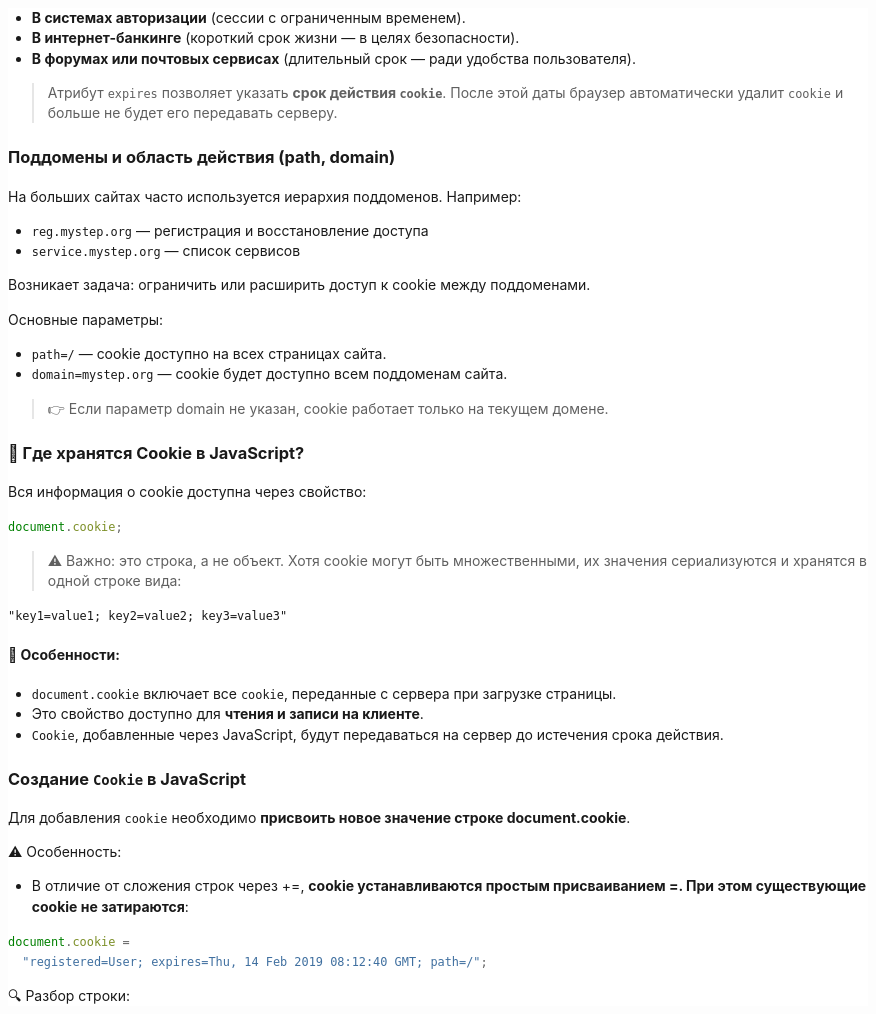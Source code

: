 - **В системах авторизации** (сессии с ограниченным временем).
- **В интернет-банкинге** (короткий срок жизни — в целях безопасности).
- **В форумах или почтовых сервисах** (длительный срок — ради удобства пользователя).

> Атрибут `expires` позволяет указать **срок действия `cookie`**. После этой даты браузер автоматически удалит `cookie` и больше не будет его передавать серверу.

### Поддомены и область действия (path, domain)

На больших сайтах часто используется иерархия поддоменов. Например:

- `reg.mystep.org` — регистрация и восстановление доступа
- `service.mystep.org` — список сервисов

Возникает задача: ограничить или расширить доступ к cookie между поддоменами.

Основные параметры:

- `path=/` — cookie доступно на всех страницах сайта.
- `domain=mystep.org` — cookie будет доступно всем поддоменам сайта.

> 👉 Если параметр domain не указан, cookie работает только на текущем домене.

### 🧠 Где хранятся Cookie в JavaScript?

Вся информация о cookie доступна через свойство:

```js
document.cookie;
```

> ⚠️ Важно: это строка, а не объект. Хотя cookie могут быть множественными, их значения сериализуются и хранятся в одной строке вида:

```arduino
"key1=value1; key2=value2; key3=value3"
```

#### 📌 Особенности:

- `document.cookie` включает все `cookie`, переданные с сервера при загрузке страницы.
- Это свойство доступно для **чтения и записи на клиенте**.
- `Cookie`, добавленные через JavaScript, будут передаваться на сервер до истечения срока действия.

### Создание `Cookie` в JavaScript

Для добавления `cookie` необходимо **присвоить новое значение строке document.cookie**.

⚠️ Особенность:

- В отличие от сложения строк через +=, **cookie устанавливаются простым присваиванием =. При этом существующие cookie не затираются**:

```js
document.cookie =
  "registered=User; expires=Thu, 14 Feb 2019 08:12:40 GMT; path=/";
```

🔍 Разбор строки:
